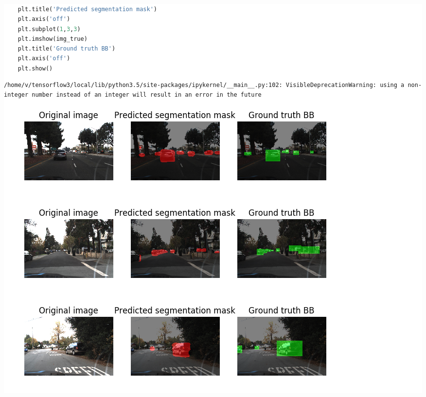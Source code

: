 ```python
    plt.title('Predicted segmentation mask')
    plt.axis('off')
    plt.subplot(1,3,3)
    plt.imshow(img_true)
    plt.title('Ground truth BB')
    plt.axis('off')
    plt.show()

```

    /home/v/tensorflow3/local/lib/python3.5/site-packages/ipykernel/__main__.py:102: VisibleDeprecationWarning: using a non-integer number instead of an integer will result in an error in the future



![png](images/output_44_1.png)



![png](images/output_44_2.png)



![png](images/output_44_3.png)

